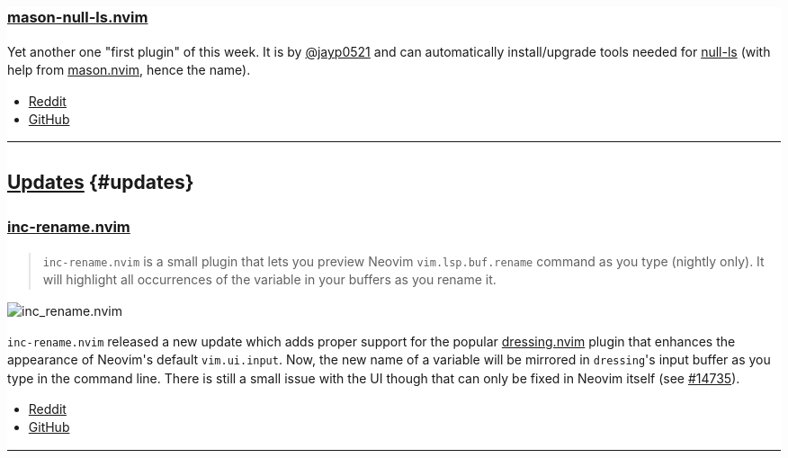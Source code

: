 
<h3 id="new-mason-null-ls.nvim">
  <a href="#new-mason-null-ls.nvim">
    <span class="icon-text">
      <span class="icon">
        <i class="fa-solid fa-book"></i>
      </span>
      <span>mason-null-ls.nvim</span>
    </span>
  </a>
</h3>


Yet another one "first plugin" of this week. It is by [@jayp0521] and can automatically install/upgrade tools needed for
[null-ls](https://github.com/jose-elias-alvarez/null-ls.nvim) (with help from
[mason.nvim](https://github.com/williamboman/mason.nvim), hence the name).

- [Reddit](https://www.reddit.com/r/neovim/comments/xacyxr/jayp0521masonnulllsnvim_bridge_between_mason/)
- [GitHub](https://github.com/jayp0521/mason-null-ls.nvim)

---

## [Updates](#updates) {#updates}

<h3 id="update-inc-rename.nvim">
  <a href="#update-inc-rename.nvim">
    <span class="icon-text">
      <span class="icon">
        <i class="fa-solid fa-book"></i>
      </span>
      <span>inc-rename.nvim</span>
    </span>
  </a>
</h3>

> `inc-rename.nvim` is a small plugin that lets you preview Neovim `vim.lsp.buf.rename` command as you type (nightly
> only). It will highlight all occurrences of the variable in your buffers as you rename it.

![inc_rename.nvim](https://user-images.githubusercontent.com/40792180/188309667-0d7e8086-ae48-4a25-8b01-df11d229b8c6.png)

`inc-rename.nvim` released a new update which adds proper support for the popular
[dressing.nvim](https://github.com/stevearc/dressing.nvim) plugin that enhances the appearance of Neovim's default
`vim.ui.input`. Now, the new name of a variable will be mirrored in `dressing`'s input buffer as you type in the command
line. There is still a small issue with the UI though that can only be fixed in Neovim itself (see
[#14735](https://github.com/neovim/neovim/issues/14735)).

- [Reddit](https://www.reddit.com/r/neovim/comments/x8fm48/increnamenvim_now_supports_dressingnvim/)
- [GitHub](https://github.com/smjonas/inc-rename.nvim)

---

[@smartpde]: https://github.com/smartpde
[@smjonas]: https://github.com/smjonas
[@gaoDean]: https://github.com/gaoDean
[@lewis6991]: https://github.com/lewis6991
[@vigoux]: https://github.com/vigoux
[@sindrets]: https://github.com/sindrets
[@katawful]: https://github.com/katawful
[@sam4llis]: https://github.com/sam4llis
[@Hvassaa]: https://github.com/Hvassaa
[@cranberry-clockworks]: https://github.com/cranberry-clockworks
[@raddari]: https://github.com/raddari
[@WhoIsSethDaniel]: https://github.com/WhoIsSethDaniel
[@AckslD]: https://github.com/AckslD
[@krady21]: https://github.com/krady21
[@ptethng]: https://github.com/ptethng
[@jayp0521]: https://github.com/jayp0521
